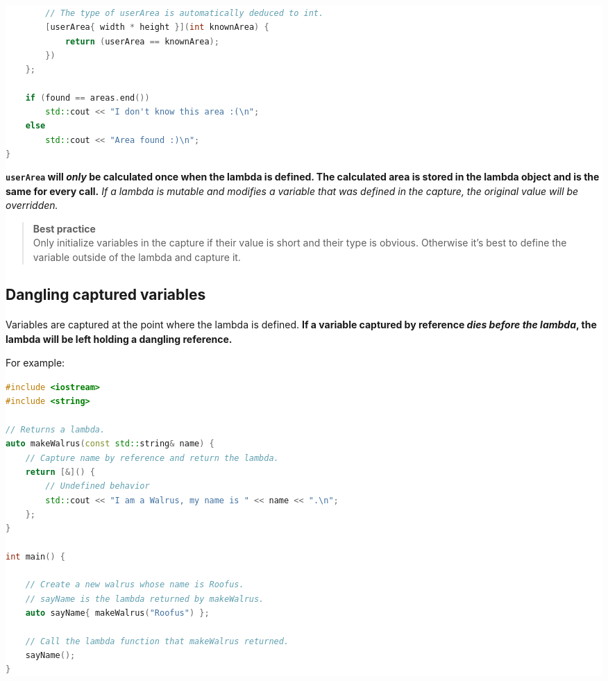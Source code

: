 ```c++
        // The type of userArea is automatically deduced to int.
        [userArea{ width * height }](int knownArea) {
            return (userArea == knownArea);
        })
    };

    if (found == areas.end())
        std::cout << "I don't know this area :(\n";
    else
        std::cout << "Area found :)\n";
}
```

**`userArea` will *only* be calculated once when the lambda is defined. The calculated area is stored in the lambda object and is the same for every call.** *If a lambda is mutable and modifies a variable that was defined in the capture, the original value will be overridden.*

>**Best practice**  
Only initialize variables in the capture if their value is short and their type is obvious. Otherwise it’s best to define the variable outside of the lambda and capture it.


## Dangling captured variables

Variables are captured at the point where the lambda is defined. **If a variable captured by reference *dies before the lambda*, the lambda will be left holding a dangling reference.**

For example:

```c++
#include <iostream>
#include <string>

// Returns a lambda.
auto makeWalrus(const std::string& name) {
    // Capture name by reference and return the lambda.
    return [&]() {
        // Undefined behavior
        std::cout << "I am a Walrus, my name is " << name << ".\n"; 
    };
}

int main() {

    // Create a new walrus whose name is Roofus.
    // sayName is the lambda returned by makeWalrus.
    auto sayName{ makeWalrus("Roofus") };

    // Call the lambda function that makeWalrus returned.
    sayName();
}
```
